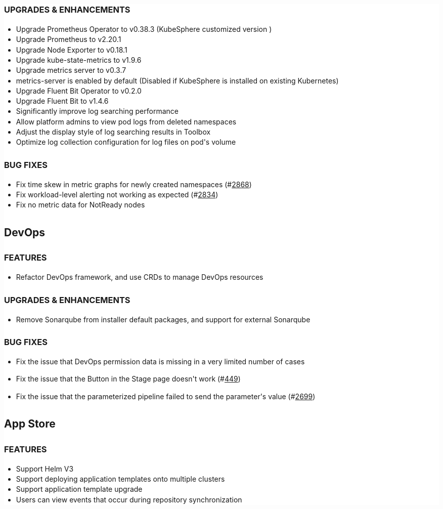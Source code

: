 ### UPGRADES & ENHANCEMENTS

- Upgrade Prometheus Operator to v0.38.3 (KubeSphere customized version )
- Upgrade Prometheus to v2.20.1
- Upgrade Node Exporter to v0.18.1
- Upgrade kube-state-metrics to v1.9.6
- Upgrade metrics server to v0.3.7
- metrics-server is enabled by default (Disabled if KubeSphere is installed on existing Kubernetes)
- Upgrade Fluent Bit Operator to v0.2.0
- Upgrade Fluent Bit to v1.4.6
- Significantly improve log searching performance
- Allow platform admins to view pod logs from deleted namespaces
- Adjust the display style of log searching results in Toolbox
- Optimize log collection configuration for log files on pod's volume

### BUG FIXES

- Fix time skew in metric graphs for newly created namespaces (#[2868](https://github.com/kubesphere/kubesphere/issues/2868))
- Fix workload-level alerting not working as expected (#[2834](https://github.com/kubesphere/kubesphere/issues/2834))
- Fix no metric data for NotReady nodes

## **DevOps**

### FEATURES

- Refactor DevOps framework, and use CRDs to manage DevOps resources

### UPGRADES & ENHANCEMENTS

- Remove Sonarqube from installer default packages, and support for external Sonarqube

### BUG FIXES

- Fix the issue that DevOps permission data is missing in a very limited number of cases 

- Fix the issue that the Button in the Stage page doesn't work (#[449](https://github.com/kubesphere/console/issues/449))
- Fix the issue that the parameterized pipeline failed to send the parameter's value (#[2699](https://github.com/kubesphere/kubesphere/issues/2699))

## **App Store**

### FEATURES

- Support Helm V3
- Support deploying application templates onto multiple clusters
- Support application template upgrade
- Users can view events that occur during repository synchronization

